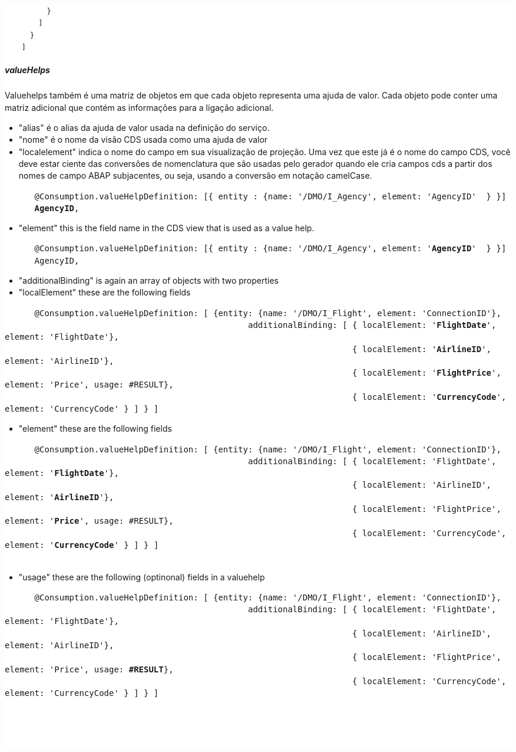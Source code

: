 ```
          }
        ]
      }
    ]

```

##### valueHelps

Valuehelps também é uma matriz de objetos em que cada objeto representa uma ajuda de valor. Cada objeto pode conter uma matriz adicional que contém as informações para a ligação adicional.
- "alias" é o alias da ajuda de valor usada na definição do serviço.
- "nome" é o nome da visão CDS usada como uma ajuda de valor
- "localelement" indica o nome do campo em sua visualização de projeção. Uma vez que este já é o nome do campo CDS, você deve estar ciente das conversões de nomenclatura que são usadas pelo gerador quando ele cria campos cds a partir dos nomes de campo ABAP subjacentes, ou seja, usando a conversão em notação camelCase.

<pre>
      @Consumption.valueHelpDefinition: [{ entity : {name: '/DMO/I_Agency', element: 'AgencyID'  } }]
      <b>AgencyID</b>,
</pre>

- "element" this is the field name in the CDS view that is used as a value help. 

<pre>
      @Consumption.valueHelpDefinition: [{ entity : {name: '/DMO/I_Agency', element: '<b>AgencyID</b>'  } }]
      AgencyID,
</pre>

- "additionalBinding" is again an array of objects with two properties
- "localElement" these are the following fields 
 
 <pre>
      @Consumption.valueHelpDefinition: [ {entity: {name: '/DMO/I_Flight', element: 'ConnectionID'},
                                                 additionalBinding: [ { localElement: '<b>FlightDate</b>',   element: 'FlightDate'},
                                                                      { localElement: '<b>AirlineID</b>',    element: 'AirlineID'},
                                                                      { localElement: '<b>FlightPrice</b>',  element: 'Price', usage: #RESULT},
                                                                      { localElement: '<b>CurrencyCode</b>', element: 'CurrencyCode' } ] } ]
</pre>                                                                                                                                        
                                                                   
 - "element" these are the following fields
 
<pre>
      @Consumption.valueHelpDefinition: [ {entity: {name: '/DMO/I_Flight', element: 'ConnectionID'},
                                                 additionalBinding: [ { localElement: 'FlightDate',   element: '<b>FlightDate</b>'},
                                                                      { localElement: 'AirlineID',    element: '<b>AirlineID</b>'},
                                                                      { localElement: 'FlightPrice',  element: '<b>Price</b>', usage: #RESULT},
                                                                      { localElement: 'CurrencyCode', element: '<b>CurrencyCode</b>' } ] } ]
                                                                      
</pre>                                                                  

 - "usage" these are the following (optinonal) fields in a valuehelp
 
<pre>
      @Consumption.valueHelpDefinition: [ {entity: {name: '/DMO/I_Flight', element: 'ConnectionID'},
                                                 additionalBinding: [ { localElement: 'FlightDate',   element: 'FlightDate'},
                                                                      { localElement: 'AirlineID',    element: 'AirlineID'},
                                                                      { localElement: 'FlightPrice',  element: 'Price', usage: <b>#RESULT</b>},
                                                                      { localElement: 'CurrencyCode', element: 'CurrencyCode' } ] } ]
                                                                      
